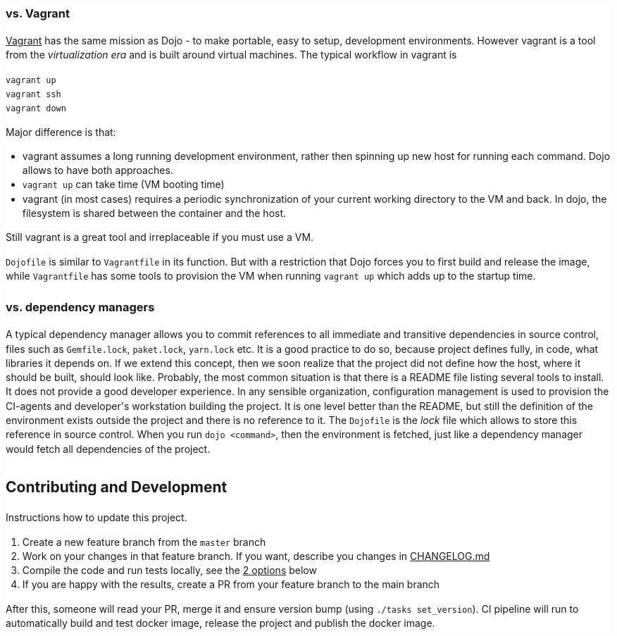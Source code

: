 ### vs. Vagrant

[Vagrant](https://www.vagrantup.com/) has the same mission as Dojo - to make portable, easy to setup, development environments.
However vagrant is a tool from the *virtualization era* and is built around virtual machines. The typical workflow in vagrant is
```
vagrant up
vagrant ssh
vagrant down
```
Major difference is that:
 * vagrant assumes a long running development environment, rather then spinning up new host for running each command. Dojo allows to have both approaches.
 * `vagrant up` can take time (VM booting time)
 * vagrant (in most cases) requires a periodic synchronization of your current working directory to the VM and back. In dojo, the filesystem is shared between the container and the host.

Still vagrant is a great tool and irreplaceable if you must use a VM.

`Dojofile` is similar to `Vagrantfile` in its function. But with a restriction that Dojo forces you to first build and release the image, while `Vagrantfile` has some tools to provision the VM when running `vagrant up` which adds up to the startup time.

### vs. dependency managers

A typical dependency manager allows you to commit references to all immediate and transitive dependencies in source control, files such as `Gemfile.lock`, `paket.lock`, `yarn.lock` etc. It is a good practice to do so, because project defines fully, in code, what libraries it depends on.
If we extend this concept, then we soon realize that the project did not define how the host, where it should be built, should look like. Probably, the most common situation is that there is a README file listing several tools to install. It does not provide a good developer experience.
In any sensible organization, configuration management is used to provision the CI-agents and developer's workstation building the project. It is one level better than the README, but still the definition of the environment exists outside the project and there is no reference to it.
The `Dojofile` is the *lock* file which allows to store this reference in source control. When you run `dojo <command>`, then the environment is fetched, just like a dependency manager would fetch all dependencies of the project.

## Contributing and Development

Instructions how to update this project.

1. Create a new feature branch from the `master` branch
2. Work on your changes in that feature branch. If you want, describe you changes in [CHANGELOG.md](CHANGELOG.md)
3. Compile the code and run tests locally, see the [2 options](#2-options-to-develop-Dojo) below
4. If you are happy with the results, create a PR from your feature branch to the main branch

After this, someone will read your PR, merge it and ensure version bump (using `./tasks set_version`). CI pipeline will run to automatically build and test docker image, release the project and publish the docker image.
